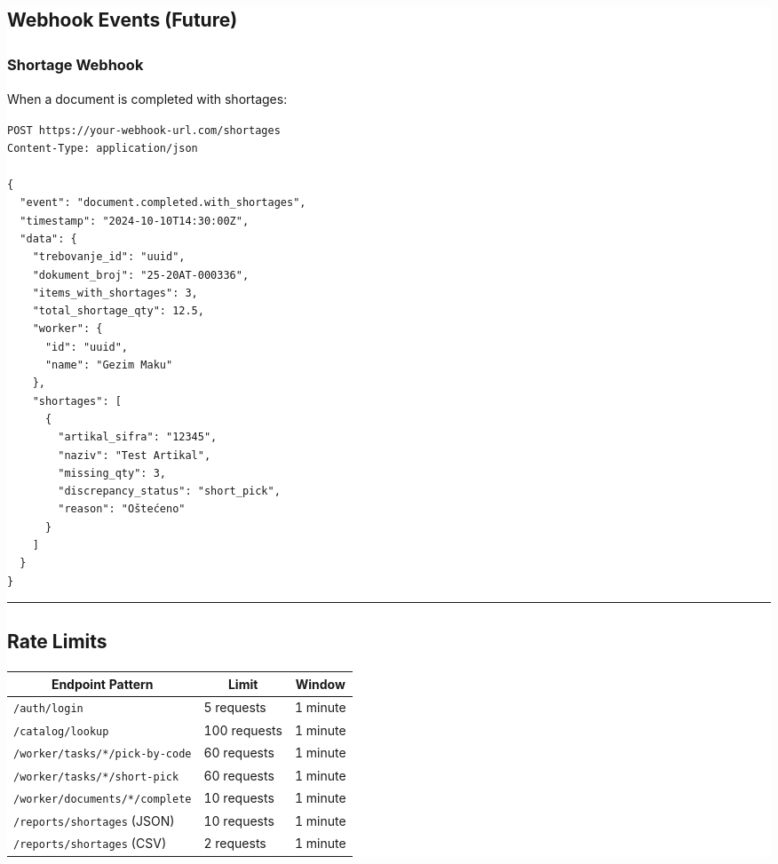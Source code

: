 ## Webhook Events (Future)

### Shortage Webhook

When a document is completed with shortages:

```http
POST https://your-webhook-url.com/shortages
Content-Type: application/json

{
  "event": "document.completed.with_shortages",
  "timestamp": "2024-10-10T14:30:00Z",
  "data": {
    "trebovanje_id": "uuid",
    "dokument_broj": "25-20AT-000336",
    "items_with_shortages": 3,
    "total_shortage_qty": 12.5,
    "worker": {
      "id": "uuid",
      "name": "Gezim Maku"
    },
    "shortages": [
      {
        "artikal_sifra": "12345",
        "naziv": "Test Artikal",
        "missing_qty": 3,
        "discrepancy_status": "short_pick",
        "reason": "Oštećeno"
      }
    ]
  }
}
```

---

## Rate Limits

| Endpoint Pattern | Limit | Window |
|-----------------|-------|--------|
| `/auth/login` | 5 requests | 1 minute |
| `/catalog/lookup` | 100 requests | 1 minute |
| `/worker/tasks/*/pick-by-code` | 60 requests | 1 minute |
| `/worker/tasks/*/short-pick` | 60 requests | 1 minute |
| `/worker/documents/*/complete` | 10 requests | 1 minute |
| `/reports/shortages` (JSON) | 10 requests | 1 minute |
| `/reports/shortages` (CSV) | 2 requests | 1 minute |
